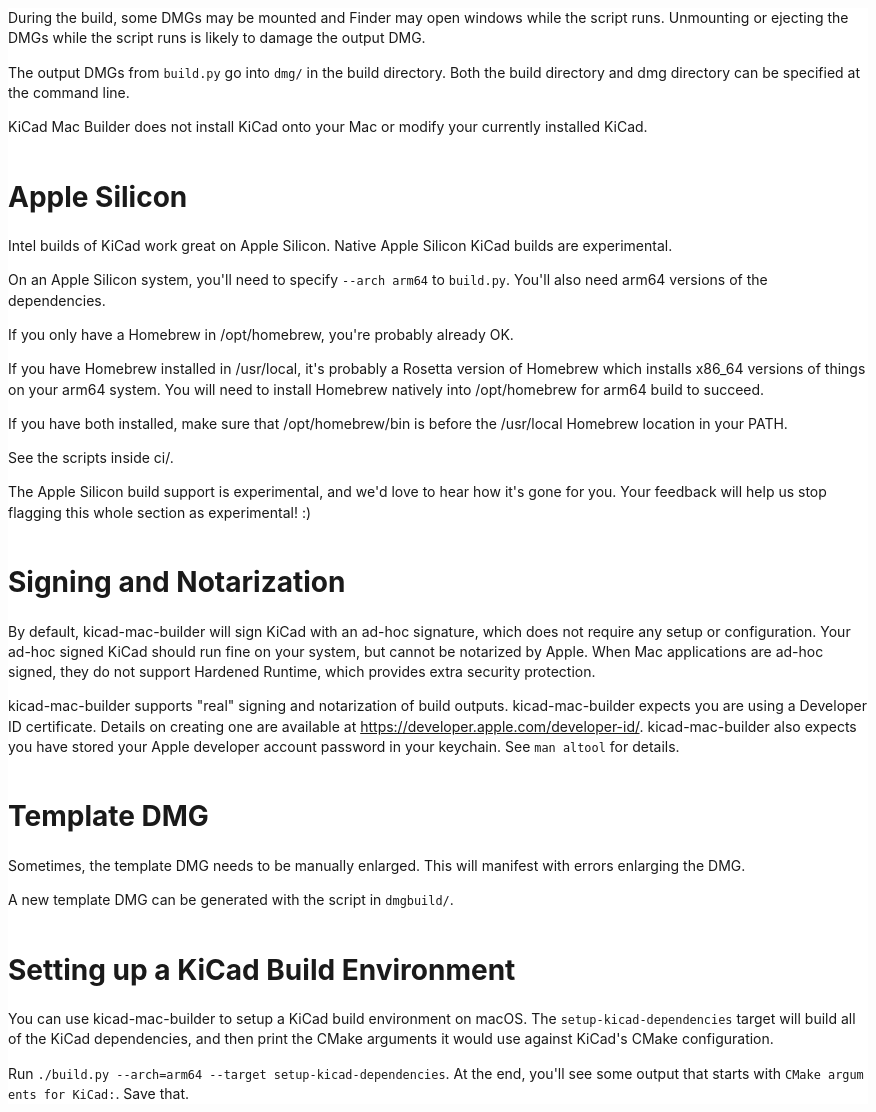 During the build, some DMGs may be mounted and Finder may open windows while the script runs.  Unmounting or ejecting the DMGs while the script runs is likely to damage the output DMG.

The output DMGs from `build.py` go into `dmg/` in the build directory.  Both the build directory and dmg directory can be specified at the command line.

KiCad Mac Builder does not install KiCad onto your Mac or modify your currently installed KiCad.

Apple Silicon
=============
Intel builds of KiCad work great on Apple Silicon.  Native Apple Silicon KiCad builds are experimental.

On an Apple Silicon system, you'll need to specify `--arch arm64` to `build.py`.  You'll also need arm64 versions of the dependencies.

If you only have a Homebrew in /opt/homebrew, you're probably already OK.

If you have Homebrew installed in /usr/local, it's probably a Rosetta version of Homebrew which installs x86_64 versions of things on your arm64 system.  You will need to install Homebrew natively into /opt/homebrew for arm64 build to succeed.

If you have both installed, make sure that /opt/homebrew/bin is before the /usr/local Homebrew location in your PATH.

See the scripts inside ci/.

The Apple Silicon build support is experimental, and we'd love to hear how it's gone for you.  Your feedback will help us stop flagging this whole section as experimental! :)

Signing and Notarization
========================
By default, kicad-mac-builder will sign KiCad with an ad-hoc signature, which does not require any setup or configuration.  Your ad-hoc signed KiCad should run fine on your system, but cannot be notarized by Apple.  When Mac applications are ad-hoc signed, they do not support Hardened Runtime, which provides extra security protection.

kicad-mac-builder supports "real" signing and notarization of build outputs.  kicad-mac-builder expects you are using a Developer ID certificate.  Details on creating one are available at https://developer.apple.com/developer-id/. kicad-mac-builder also expects you have stored your Apple developer account password in your keychain.  See `man altool` for details.

Template DMG
============
Sometimes, the template DMG needs to be manually enlarged.  This will manifest with errors enlarging the DMG.

A new template DMG can be generated with the script in `dmgbuild/`.

Setting up a KiCad Build Environment
====================================

You can use kicad-mac-builder to setup a KiCad build environment on macOS.  The `setup-kicad-dependencies` target will build all of the KiCad dependencies, and then print the CMake arguments it would use against KiCad's CMake configuration.

Run `./build.py --arch=arm64 --target setup-kicad-dependencies`.  At the end, you'll see some output that starts with `CMake arguments for KiCad:`.  Save that.
